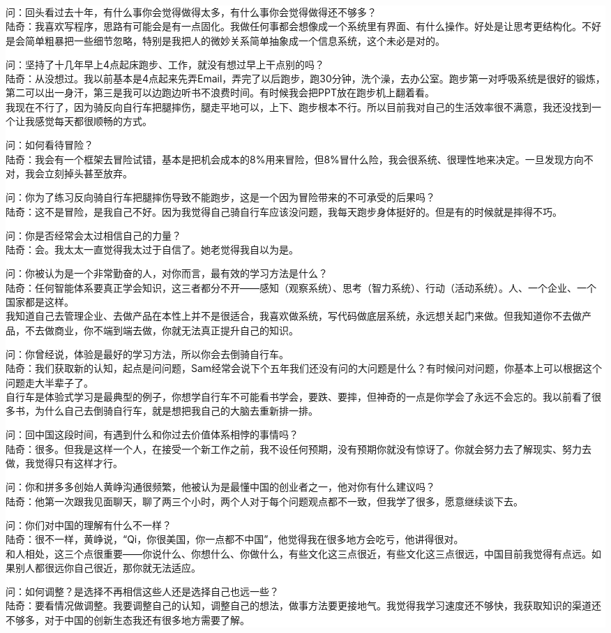 问：回头看过去十年，有什么事你会觉得做得太多，有什么事你会觉得做得还不够多？  
陆奇：我喜欢写程序，思路有可能会是有一点固化。我做任何事都会想像成一个系统里有界面、有什么操作。好处是让思考更结构化。不好是会简单粗暴把一些细节忽略，特别是我把人的微妙关系简单抽象成一个信息系统，这个未必是对的。  
  
问：坚持了十几年早上4点起床跑步、工作，就没有想过早上干点别的吗？  
陆奇：从没想过。我以前基本是4点起来先弄Email，弄完了以后跑步，跑30分钟，洗个澡，去办公室。跑步第一对呼吸系统是很好的锻炼，第二可以出一身汗，第三是我可以边跑边听书不浪费时间。有时候我会把PPT放在跑步机上翻着看。  
我现在不行了，因为骑反向自行车把腿摔伤，腿走平地可以，上下、跑步根本不行。所以目前我对自己的生活效率很不满意，我还没找到一个让我感觉每天都很顺畅的方式。  
  
问：如何看待冒险？  
陆奇：我会有一个框架去冒险试错，基本是把机会成本的8%用来冒险，但8%冒什么险，我会很系统、很理性地来决定。一旦发现方向不对，我会立刻掉头甚至放弃。  
  
问：你为了练习反向骑自行车把腿摔伤导致不能跑步，这是一个因为冒险带来的不可承受的后果吗？  
陆奇：这不是冒险，是我自己不好。因为我觉得自己骑自行车应该没问题，我每天跑步身体挺好的。但是有的时候就是摔得不巧。  
  
问：你是否经常会太过相信自己的力量？  
陆奇：会。我太太一直觉得我太过于自信了。她老觉得我自以为是。  
  
问：你被认为是一个非常勤奋的人，对你而言，最有效的学习方法是什么？  
陆奇：任何智能体系要真正学会知识，这三者都分不开——感知（观察系统）、思考（智力系统）、行动（活动系统）。人、一个企业、一个国家都是这样。  
我知道自己去管理企业、去做产品在本性上并不是很适合，我喜欢做系统，写代码做底层系统，永远想关起门来做。但我知道你不去做产品，不去做商业，你不端到端去做，你就无法真正提升自己的知识。  
  
问：你曾经说，体验是最好的学习方法，所以你会去倒骑自行车。  
陆奇：我们获取新的认知，起点是问问题，Sam经常会说下个五年我们还没有问的大问题是什么？有时候问对问题，你基本上可以根据这个问题走大半辈子了。  
自行车是体验式学习是最典型的例子，你想学自行车不可能看书学会，要跌、要摔，但神奇的一点是你学会了永远不会忘的。我以前看了很多书，为什么自己去倒骑自行车，就是想把我自己的大脑去重新排一排。  
  
问：回中国这段时间，有遇到什么和你过去价值体系相悖的事情吗？  
陆奇：很多。但我是这样一个人，在接受一个新工作之前，我不设任何预期，没有预期你就没有惊讶了。你就会努力去了解现实、努力去做，我觉得只有这样才行。  
  
问：你和拼多多创始人黄峥沟通很频繁，他被认为是最懂中国的创业者之一，他对你有什么建议吗？  
陆奇：他第一次跟我见面聊天，聊了两三个小时，两个人对于每个问题观点都不一致，但我学了很多，愿意继续谈下去。  
  
问：你们对中国的理解有什么不一样？  
陆奇：很不一样，黄峥说，“Qi，你很美国，你一点都不中国”，他觉得我在很多地方会吃亏，他讲得很对。  
和人相处，这三个点很重要——你说什么、你想什么、你做什么，有些文化这三点很近，有些文化这三点很远，中国目前我觉得有点远。如果别人都很远你自己很近，那你就无法适应。  
  
问：如何调整？是选择不再相信这些人还是选择自己也远一些？  
陆奇：要看情况做调整。我要调整自己的认知，调整自己的想法，做事方法要更接地气。我觉得我学习速度还不够快，我获取知识的渠道还不够多，对于中国的创新生态我还有很多地方需要了解。  
  
